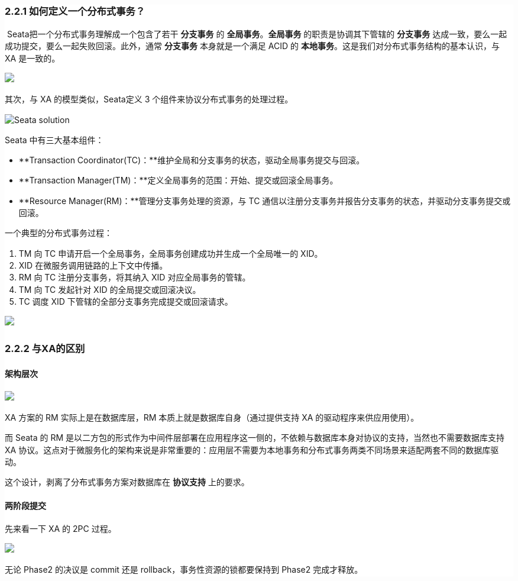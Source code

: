 ### 2.2.1  如何定义一个分布式事务？

​       Seata把一个分布式事务理解成一个包含了若干 **分支事务** 的 **全局事务**。**全局事务** 的职责是协调其下管辖的 **分支事务** 达成一致，要么一起成功提交，要么一起失败回滚。此外，通常 **分支事务** 本身就是一个满足 ACID 的 **本地事务**。这是我们对分布式事务结构的基本认识，与 XA 是一致的。

![](https://cdn.nlark.com/lark/0/2018/png/18862/1545015454979-a18e16f6-ed41-44f1-9c7a-bd82c4d5ff99.png)



其次，与 XA 的模型类似，Seata定义 3 个组件来协议分布式事务的处理过程。

 ![Seata solution](https://cdn.nlark.com/lark/0/2018/png/18862/1545296791074-3bce7bce-025e-45c3-9386-7b95135dade8.png)

Seata 中有三大基本组件：

- **Transaction Coordinator(TC)：**维护全局和分支事务的状态，驱动全局事务提交与回滚。

- **Transaction Manager(TM)：**定义全局事务的范围：开始、提交或回滚全局事务。

- **Resource Manager(RM)：**管理分支事务处理的资源，与 TC 通信以注册分支事务并报告分支事务的状态，并驱动分支事务提交或回滚。

  

一个典型的分布式事务过程：

1. TM 向 TC 申请开启一个全局事务，全局事务创建成功并生成一个全局唯一的 XID。
2. XID 在微服务调用链路的上下文中传播。
3. RM 向 TC 注册分支事务，将其纳入 XID 对应全局事务的管辖。
4. TM 向 TC 发起针对 XID 的全局提交或回滚决议。
5. TC 调度 XID 下管辖的全部分支事务完成提交或回滚请求。



![](https://cdn.nlark.com/lark/0/2018/png/18862/1545296917881-26fabeb9-71fa-4f3e-8a7a-fc317d3389f4.png)



### 2.2.2 与XA的区别

#### 架构层次

![](/Users/yss/work/progam_fuel/picture/seata-xa.png)



XA 方案的 RM 实际上是在数据库层，RM 本质上就是数据库自身（通过提供支持 XA 的驱动程序来供应用使用）。

而 Seata 的 RM 是以二方包的形式作为中间件层部署在应用程序这一侧的，不依赖与数据库本身对协议的支持，当然也不需要数据库支持 XA 协议。这点对于微服务化的架构来说是非常重要的：应用层不需要为本地事务和分布式事务两类不同场景来适配两套不同的数据库驱动。

这个设计，剥离了分布式事务方案对数据库在 **协议支持** 上的要求。

#### 两阶段提交

先来看一下 XA 的 2PC 过程。

![](/Users/yss/work/progam_fuel/picture/seata-xa-2.png)

无论 Phase2 的决议是 commit 还是 rollback，事务性资源的锁都要保持到 Phase2 完成才释放。
